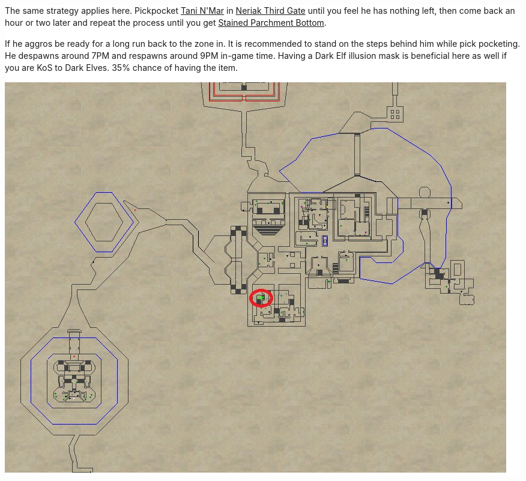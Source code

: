 The same strategy applies here. Pickpocket [Tani N'Mar](/npc/42000) in [Neriak Third Gate](/zone/42) until you feel he has nothing left, then come back an hour or two later and repeat the process until you get [Stained Parchment Bottom](/item/28011). 

If he aggros be ready for a long run back to the zone in. It is recommended to stand on the steps behind him while pick pocketing. He despawns around 7PM and respawns around 9PM in-game time. Having a Dark Elf illusion mask is beneficial here as well if you are KoS to Dark Elves. 35% chance of having the item. 

![Neriak-Third-Gate.jpg](/static/guide_images/epics/rogue/Neriak-Third-Gate.jpg)